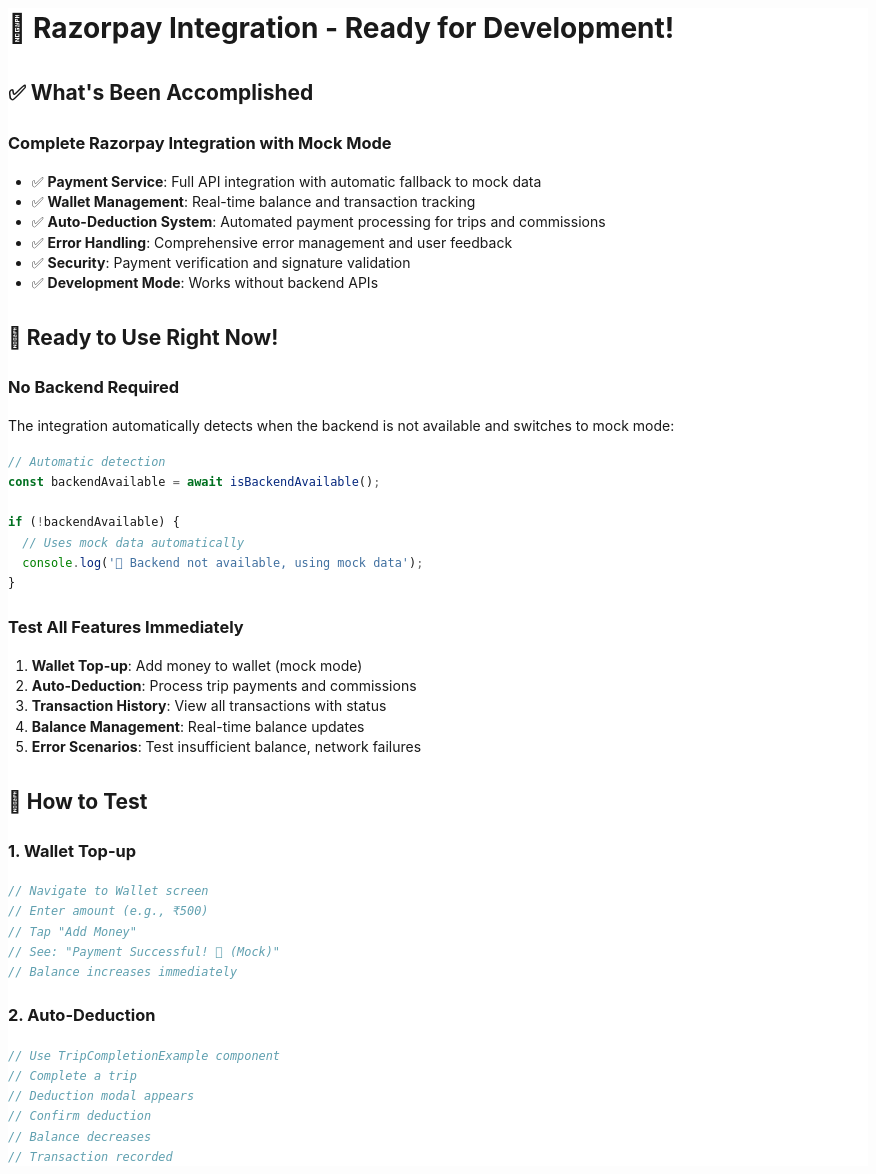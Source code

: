 # 🎉 Razorpay Integration - Ready for Development!

## ✅ **What's Been Accomplished**

### **Complete Razorpay Integration with Mock Mode**
- ✅ **Payment Service**: Full API integration with automatic fallback to mock data
- ✅ **Wallet Management**: Real-time balance and transaction tracking
- ✅ **Auto-Deduction System**: Automated payment processing for trips and commissions
- ✅ **Error Handling**: Comprehensive error management and user feedback
- ✅ **Security**: Payment verification and signature validation
- ✅ **Development Mode**: Works without backend APIs

## 🚀 **Ready to Use Right Now!**

### **No Backend Required**
The integration automatically detects when the backend is not available and switches to mock mode:

```typescript
// Automatic detection
const backendAvailable = await isBackendAvailable();

if (!backendAvailable) {
  // Uses mock data automatically
  console.log('🔧 Backend not available, using mock data');
}
```

### **Test All Features Immediately**
1. **Wallet Top-up**: Add money to wallet (mock mode)
2. **Auto-Deduction**: Process trip payments and commissions
3. **Transaction History**: View all transactions with status
4. **Balance Management**: Real-time balance updates
5. **Error Scenarios**: Test insufficient balance, network failures

## 📱 **How to Test**

### **1. Wallet Top-up**
```typescript
// Navigate to Wallet screen
// Enter amount (e.g., ₹500)
// Tap "Add Money"
// See: "Payment Successful! 🎉 (Mock)"
// Balance increases immediately
```

### **2. Auto-Deduction**
```typescript
// Use TripCompletionExample component
// Complete a trip
// Deduction modal appears
// Confirm deduction
// Balance decreases
// Transaction recorded
```
